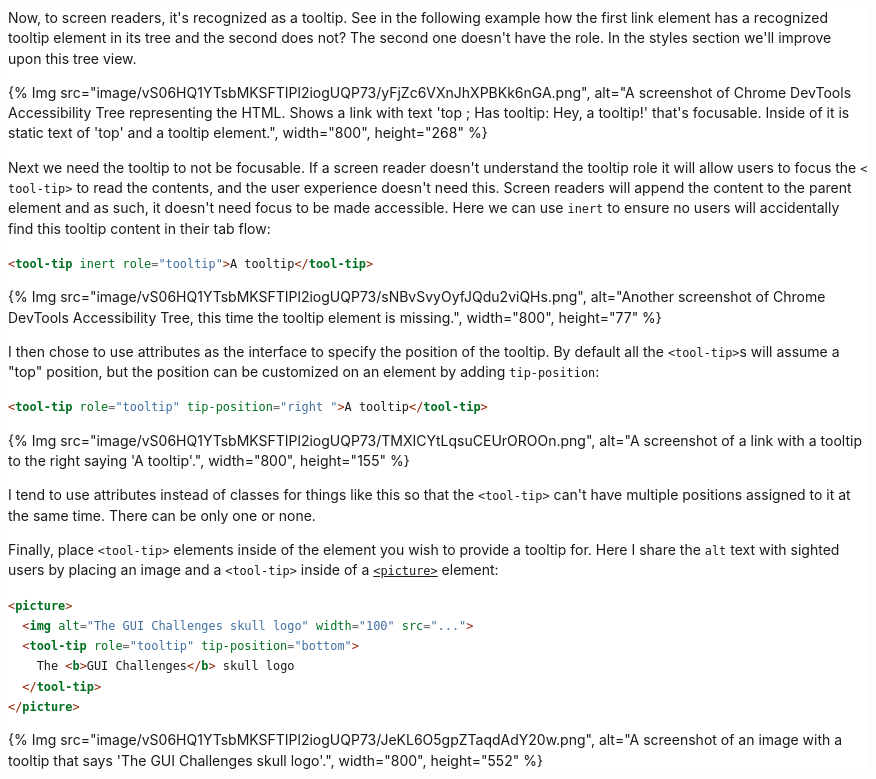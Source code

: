 Now, to screen readers, it's recognized as a tooltip. See in the following
example how the first link element has a recognized tooltip element in its tree
and the second does not? The second one doesn't have the role. In the styles
section we'll improve upon this tree view.

{% Img src="image/vS06HQ1YTsbMKSFTIPl2iogUQP73/yFjZc6VXnJhXPBKk6nGA.png", alt="A
screenshot of Chrome DevTools Accessibility Tree representing the HTML. Shows a
link with text 'top ; Has tooltip: Hey, a tooltip!' that's focusable. Inside of
it is static text of 'top' and a tooltip element.", width="800", height="268" %}

Next we need the tooltip to not be focusable. If a screen reader doesn't
understand the tooltip role it will allow users to focus the `<tool-tip>` to
read the contents, and the user experience doesn't need this. Screen readers
will append the content to the parent element and as such, it doesn't need focus
to be made accessible. Here we can use `inert` to ensure no users will
accidentally find this tooltip content in their tab flow:

```html
<tool-tip inert role="tooltip">A tooltip</tool-tip>
```

{% Img src="image/vS06HQ1YTsbMKSFTIPl2iogUQP73/sNBvSvyOyfJQdu2viQHs.png",
alt="Another screenshot of Chrome DevTools Accessibility Tree, this time the
tooltip element is missing.", width="800", height="77" %}

I then chose to use attributes as the interface to specify the position of the
tooltip. By default all the `<tool-tip>`s will assume a "top" position, but the
position can be customized on an element by adding `tip-position`:

```html
<tool-tip role="tooltip" tip-position="right ">A tooltip</tool-tip>
```

{% Img src="image/vS06HQ1YTsbMKSFTIPl2iogUQP73/TMXICYtLqsuCEUrOROOn.png", alt="A
screenshot of a link with a tooltip to the right saying 'A tooltip'.",
width="800", height="155" %}

I tend to use attributes instead of classes for things like this so that the
`<tool-tip>` can't have multiple positions assigned to it at the same time.
There can be only one or none.

Finally, place `<tool-tip>` elements inside of the element you wish to provide a
tooltip for. Here I share the `alt` text with sighted users by placing an image
and a `<tool-tip>` inside of a
[`<picture>`](https://developer.mozilla.org/docs/Web/HTML/Element/picture)
element:

```html
<picture>
  <img alt="The GUI Challenges skull logo" width="100" src="...">
  <tool-tip role="tooltip" tip-position="bottom">
    The <b>GUI Challenges</b> skull logo
  </tool-tip>
</picture>
```

{% Img src="image/vS06HQ1YTsbMKSFTIPl2iogUQP73/JeKL6O5gpZTaqdAdY20w.png", alt="A
screenshot of an image with a tooltip that says 'The GUI Challenges skull
logo'.", width="800", height="552" %}
